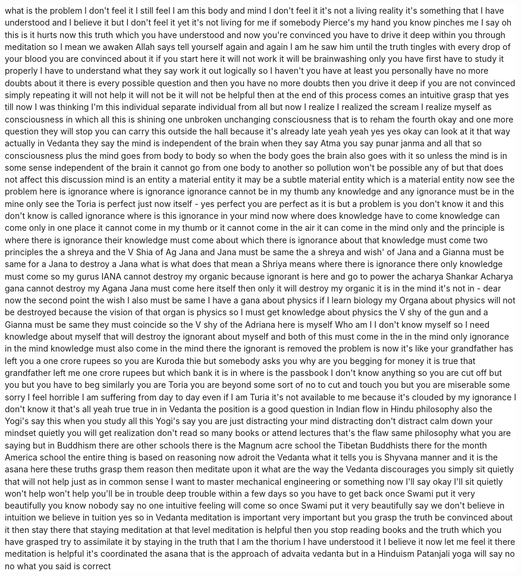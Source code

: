 what is the problem I don't feel it I still feel I am this body and mind I don't feel it it's not a living reality it's something that I have understood and I believe it but I don't feel it yet it's not living for me if somebody Pierce's my hand you know pinches me I say oh this is it hurts now this truth which you have understood and now you're convinced you have to drive it deep within you through meditation so I mean we awaken Allah says tell yourself again and again I am he saw him until the truth tingles with every drop of your blood you are convinced about it if you start here it will not work it will be brainwashing only you have first have to study it properly I have to understand what they say work it out logically so I haven't you have at least you personally have no more doubts about it there is every possible question and then you have no more doubts then you drive it deep if you are not convinced simply repeating it will not help it will not be it will not be helpful then at the end of this process comes an intuitive grasp that yes till now I was thinking I'm this individual separate individual from all but now I realize I realized the scream I realize myself as consciousness in which all this is shining one unbroken unchanging consciousness that is to reham the fourth okay and one more question they will stop you can carry this outside the hall because it's already late yeah yeah yes yes okay can look at it that way actually in Vedanta they say the mind is independent of the brain when they say Atma you say punar janma and all that so consciousness plus the mind goes from body to body so when the body goes the brain also goes with it so unless the mind is in some sense independent of the brain it cannot go from one body to another so pollution won't be possible any of but that does not affect this discussion mind is an entity a material entity it may be a subtle material entity which is a material entity now see the problem here is ignorance where is ignorance ignorance cannot be in my thumb any knowledge and any ignorance must be in the mine only see the Toria is perfect just now itself - yes perfect you are perfect as it is but a problem is you don't know it and this don't know is called ignorance where is this ignorance in your mind now where does knowledge have to come knowledge can come only in one place it cannot come in my thumb or it cannot come in the air it can come in the mind only and the principle is where there is ignorance their knowledge must come about which there is ignorance about that knowledge must come two principles the a shreya and the V Shia of Ag Jana and Jana must be same the a shreya and wish' of Jana and a Gianna must be same for a Jana to destroy a Jana what is what does that mean a Shriya means where there is ignorance there only knowledge must come so my gurus IANA cannot destroy my organic because ignorant is here and go to power the acharya Shankar Acharya gana cannot destroy my Agana Jana must come here itself then only it will destroy my organic it is in the mind it's not in - dear now the second point the wish I also must be same I have a gana about physics if I learn biology my Organa about physics will not be destroyed because the vision of that organ is physics so I must get knowledge about physics the V shy of the gun and a Gianna must be same they must coincide so the V shy of the Adriana here is myself Who am I I don't know myself so I need knowledge about myself that will destroy the ignorant about myself and both of this must come in the in the mind only ignorance in the mind knowledge must also come in the mind there the ignorant is removed the problem is now it's like your grandfather has left you a one crore rupees so you are Kuroda thie but somebody asks you why are you begging for money it is true that grandfather left me one crore rupees but which bank it is in where is the passbook I don't know anything so you are cut off but you but you have to beg similarly you are Toria you are beyond some sort of no to cut and touch you but you are miserable some sorry I feel horrible I am suffering from day to day even if I am Turia it's not available to me because it's clouded by my ignorance I don't know it that's all yeah true true in in Vedanta the position is a good question in Indian flow in Hindu philosophy also the Yogi's say this when you study all this Yogi's say you are just distracting your mind distracting don't distract calm down your mindset quietly you will get realization don't read so many books or attend lectures that's the flaw same philosophy what you are saying but in Buddhism there are other schools there is the Magnum acre school the Tibetan Buddhists there for the month America school the entire thing is based on reasoning now adroit the Vedanta what it tells you is Shyvana manner and it is the asana here these truths grasp them reason then meditate upon it what are the way the Vedanta discourages you simply sit quietly that will not help just as in common sense I want to master mechanical engineering or something now I'll say okay I'll sit quietly won't help won't help you'll be in trouble deep trouble within a few days so you have to get back once Swami put it very beautifully you know nobody say no one intuitive feeling will come so once Swami put it very beautifully say we don't believe in intuition we believe in tuition yes so in Vedanta meditation is important very important but you grasp the truth be convinced about it then stay there that staying meditation at that level meditation is helpful then you stop reading books and the truth which you have grasped try to assimilate it by staying in the truth that I am the thorium I have understood it I believe it now let me feel it there meditation is helpful it's coordinated the asana that is the approach of advaita vedanta but in a Hinduism Patanjali yoga will say no no what you said is correct